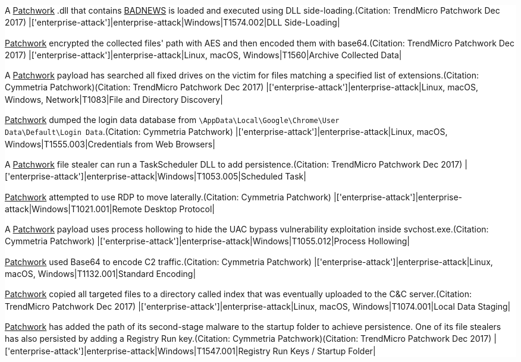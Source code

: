 
A [Patchwork](https://attack.mitre.org/groups/G0040) .dll that contains [BADNEWS](https://attack.mitre.org/software/S0128) is loaded and executed using DLL side-loading.(Citation: TrendMicro Patchwork Dec 2017)
|['enterprise-attack']|enterprise-attack|Windows|T1574.002|DLL Side-Loading|


[Patchwork](https://attack.mitre.org/groups/G0040) encrypted the collected files' path with AES and then encoded them with base64.(Citation: TrendMicro Patchwork Dec 2017)
|['enterprise-attack']|enterprise-attack|Linux, macOS, Windows|T1560|Archive Collected Data|


A [Patchwork](https://attack.mitre.org/groups/G0040) payload has searched all fixed drives on the victim for files matching a specified list of extensions.(Citation: Cymmetria Patchwork)(Citation: TrendMicro Patchwork Dec 2017)
|['enterprise-attack']|enterprise-attack|Linux, macOS, Windows, Network|T1083|File and Directory Discovery|


[Patchwork](https://attack.mitre.org/groups/G0040) dumped the login data database from <code>\AppData\Local\Google\Chrome\User Data\Default\Login Data</code>.(Citation: Cymmetria Patchwork)
|['enterprise-attack']|enterprise-attack|Linux, macOS, Windows|T1555.003|Credentials from Web Browsers|


A [Patchwork](https://attack.mitre.org/groups/G0040) file stealer can run a TaskScheduler DLL to add persistence.(Citation: TrendMicro Patchwork Dec 2017)
|['enterprise-attack']|enterprise-attack|Windows|T1053.005|Scheduled Task|


[Patchwork](https://attack.mitre.org/groups/G0040) attempted to use RDP to move laterally.(Citation: Cymmetria Patchwork)
|['enterprise-attack']|enterprise-attack|Windows|T1021.001|Remote Desktop Protocol|


A [Patchwork](https://attack.mitre.org/groups/G0040) payload uses process hollowing to hide the UAC bypass vulnerability exploitation inside svchost.exe.(Citation: Cymmetria Patchwork)
|['enterprise-attack']|enterprise-attack|Windows|T1055.012|Process Hollowing|


[Patchwork](https://attack.mitre.org/groups/G0040) used Base64 to encode C2 traffic.(Citation: Cymmetria Patchwork)
|['enterprise-attack']|enterprise-attack|Linux, macOS, Windows|T1132.001|Standard Encoding|


[Patchwork](https://attack.mitre.org/groups/G0040) copied all targeted files to a directory called index that was eventually uploaded to the C&C server.(Citation: TrendMicro Patchwork Dec 2017)
|['enterprise-attack']|enterprise-attack|Linux, macOS, Windows|T1074.001|Local Data Staging|


[Patchwork](https://attack.mitre.org/groups/G0040) has added the path of its second-stage malware to the startup folder to achieve persistence. One of its file stealers has also persisted by adding a Registry Run key.(Citation: Cymmetria Patchwork)(Citation: TrendMicro Patchwork Dec 2017)
|['enterprise-attack']|enterprise-attack|Windows|T1547.001|Registry Run Keys / Startup Folder|
